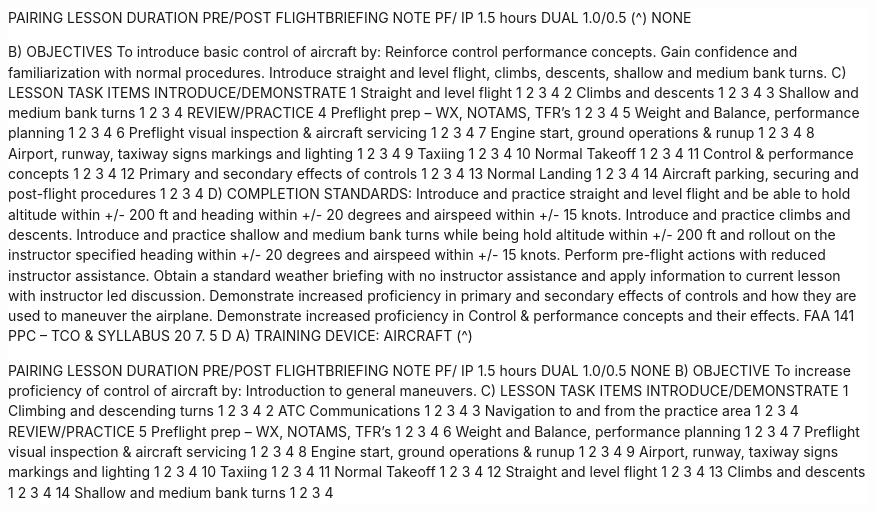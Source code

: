 PAIRING LESSON DURATION PRE/POST FLIGHTBRIEFING NOTE
PF/ IP 1.5 hours DUAL 1.0/0.5 (^) NONE

B) OBJECTIVES
To introduce basic control of aircraft by:
Reinforce control performance concepts.
Gain confidence and familiarization with normal procedures.
Introduce straight and level flight, climbs, descents, shallow and medium bank turns.
C) LESSON TASK ITEMS
INTRODUCE/DEMONSTRATE
1 Straight and level flight 1 2 3 4
2 Climbs and descents 1 2 3 4
3 Shallow and medium bank turns 1 2 3 4
REVIEW/PRACTICE
4 Preflight prep – WX, NOTAMS, TFR’s 1 2 3 4
5 Weight and Balance, performance planning 1 2 3 4
6 Preflight visual inspection & aircraft servicing 1 2 3 4
7 Engine start, ground operations & runup 1 2 3 4
8 Airport, runway, taxiway signs markings and lighting 1 2 3 4
9 Taxiing 1 2 3 4
10 Normal Takeoff 1 2 3 4
11 Control & performance concepts 1 2 3 4
12 Primary and secondary effects of controls 1 2 3 4
13 Normal Landing 1 2 3 4
14 Aircraft parking, securing and post-flight procedures 1 2 3 4
D) COMPLETION STANDARDS:
Introduce and practice straight and level flight and be able to hold altitude within +/- 200 ft and
heading within +/- 20 degrees and airspeed within +/- 15 knots.
Introduce and practice climbs and descents.
Introduce and practice shallow and medium bank turns while being hold altitude within +/- 200 ft
and rollout on the instructor specified heading within +/- 20 degrees and airspeed within +/- 15
knots.
Perform pre-flight actions with reduced instructor assistance.
Obtain a standard weather briefing with no instructor assistance and apply information to current
lesson with instructor led discussion.
Demonstrate increased proficiency in primary and secondary effects of controls and how they are
used to maneuver the airplane.
Demonstrate increased proficiency in Control & performance concepts and their effects.
FAA 141 PPC – TCO & SYLLABUS 20
7. 5 D
A) TRAINING DEVICE: AIRCRAFT
(^)

PAIRING LESSON DURATION PRE/POST FLIGHTBRIEFING NOTE
PF/ IP 1.5 hours DUAL 1.0/0.5 NONE
B) OBJECTIVE
To increase proficiency of control of aircraft by:
Introduction to general maneuvers.
C) LESSON TASK ITEMS
INTRODUCE/DEMONSTRATE
1 Climbing and descending turns 1 2 3 4
2 ATC Communications 1 2 3 4
3 Navigation to and from the practice area 1 2 3 4
REVIEW/PRACTICE
5 Preflight prep – WX, NOTAMS, TFR’s 1 2 3 4
6 Weight and Balance, performance planning 1 2 3 4
7 Preflight visual inspection & aircraft servicing 1 2 3 4
8 Engine start, ground operations & runup 1 2 3 4
9 Airport, runway, taxiway signs markings and lighting 1 2 3 4
10 Taxiing 1 2 3 4
11 Normal Takeoff 1 2 3 4
12 Straight and level flight 1 2 3 4
13 Climbs and descents 1 2 3 4
14 Shallow and medium bank turns 1 2 3 4
